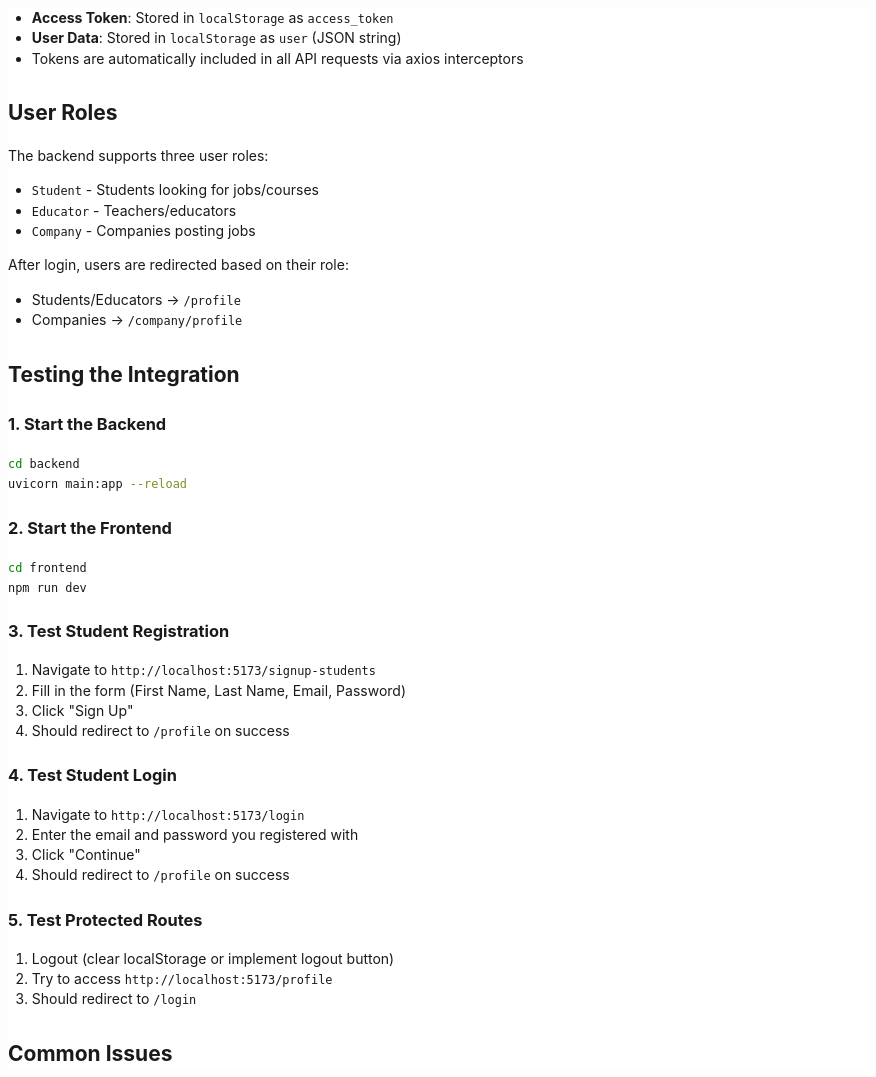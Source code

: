 - **Access Token**: Stored in `localStorage` as `access_token`
- **User Data**: Stored in `localStorage` as `user` (JSON string)
- Tokens are automatically included in all API requests via axios interceptors

## User Roles

The backend supports three user roles:

- `Student` - Students looking for jobs/courses
- `Educator` - Teachers/educators
- `Company` - Companies posting jobs

After login, users are redirected based on their role:

- Students/Educators → `/profile`
- Companies → `/company/profile`

## Testing the Integration

### 1. Start the Backend

```bash
cd backend
uvicorn main:app --reload
```

### 2. Start the Frontend

```bash
cd frontend
npm run dev
```

### 3. Test Student Registration

1. Navigate to `http://localhost:5173/signup-students`
2. Fill in the form (First Name, Last Name, Email, Password)
3. Click "Sign Up"
4. Should redirect to `/profile` on success

### 4. Test Student Login

1. Navigate to `http://localhost:5173/login`
2. Enter the email and password you registered with
3. Click "Continue"
4. Should redirect to `/profile` on success

### 5. Test Protected Routes

1. Logout (clear localStorage or implement logout button)
2. Try to access `http://localhost:5173/profile`
3. Should redirect to `/login`

## Common Issues
